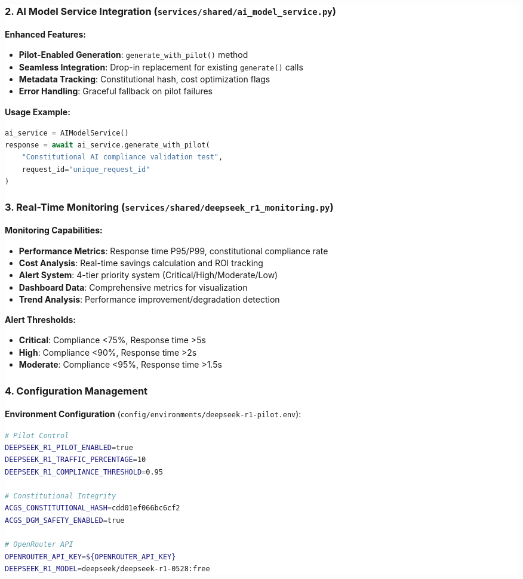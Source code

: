 ### 2. AI Model Service Integration (`services/shared/ai_model_service.py`)

**Enhanced Features:**

- **Pilot-Enabled Generation**: `generate_with_pilot()` method
- **Seamless Integration**: Drop-in replacement for existing `generate()` calls
- **Metadata Tracking**: Constitutional hash, cost optimization flags
- **Error Handling**: Graceful fallback on pilot failures

**Usage Example:**

```python
ai_service = AIModelService()
response = await ai_service.generate_with_pilot(
    "Constitutional AI compliance validation test",
    request_id="unique_request_id"
)
```

### 3. Real-Time Monitoring (`services/shared/deepseek_r1_monitoring.py`)

**Monitoring Capabilities:**

- **Performance Metrics**: Response time P95/P99, constitutional compliance rate
- **Cost Analysis**: Real-time savings calculation and ROI tracking
- **Alert System**: 4-tier priority system (Critical/High/Moderate/Low)
- **Dashboard Data**: Comprehensive metrics for visualization
- **Trend Analysis**: Performance improvement/degradation detection

**Alert Thresholds:**

- **Critical**: Compliance <75%, Response time >5s
- **High**: Compliance <90%, Response time >2s
- **Moderate**: Compliance <95%, Response time >1.5s

### 4. Configuration Management

**Environment Configuration** (`config/environments/deepseek-r1-pilot.env`):

```bash
# Pilot Control
DEEPSEEK_R1_PILOT_ENABLED=true
DEEPSEEK_R1_TRAFFIC_PERCENTAGE=10
DEEPSEEK_R1_COMPLIANCE_THRESHOLD=0.95

# Constitutional Integrity
ACGS_CONSTITUTIONAL_HASH=cdd01ef066bc6cf2
ACGS_DGM_SAFETY_ENABLED=true

# OpenRouter API
OPENROUTER_API_KEY=${OPENROUTER_API_KEY}
DEEPSEEK_R1_MODEL=deepseek/deepseek-r1-0528:free
```
